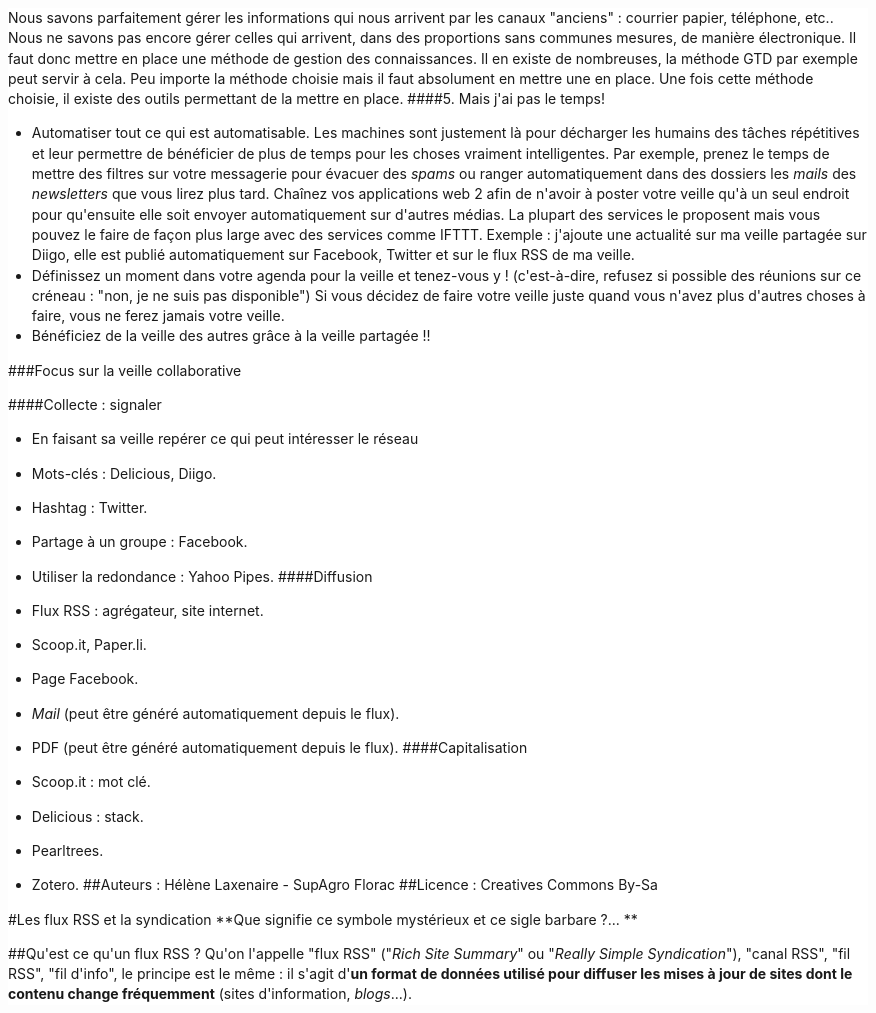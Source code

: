 Nous savons parfaitement gérer les informations qui nous arrivent par les canaux "anciens" : courrier papier, téléphone, etc.. Nous ne savons pas encore gérer celles qui arrivent, dans des proportions sans communes mesures, de manière électronique. Il faut donc mettre en place une méthode de gestion des connaissances. Il en existe de nombreuses, la méthode GTD par exemple peut servir à cela. Peu importe la méthode choisie mais il faut absolument en mettre une en place. Une fois cette méthode choisie, il existe des outils permettant de la mettre en place. 
####5. Mais j'ai pas le temps!

* Automatiser tout ce qui est automatisable.
Les machines sont justement là pour décharger les humains des tâches répétitives et leur permettre de bénéficier de plus de temps pour les choses vraiment intelligentes. Par exemple, prenez le temps de mettre des filtres sur votre messagerie pour évacuer des *spams* ou ranger automatiquement dans des dossiers les *mails* des *newsletters* que vous lirez plus tard. Chaînez vos applications web 2 afin de n'avoir à poster votre veille qu'à un seul endroit pour qu'ensuite elle soit envoyer automatiquement sur d'autres médias. La plupart des services le proposent mais vous pouvez le faire de façon plus large avec des services comme IFTTT. Exemple : j'ajoute une actualité sur ma veille partagée sur Diigo, elle est publié automatiquement sur Facebook, Twitter et sur le flux RSS de ma veille.
* Définissez un moment dans votre agenda pour la veille et tenez-vous y ! (c'est-à-dire, refusez si possible des réunions sur ce créneau : "non, je ne suis pas disponible") Si vous décidez de faire votre veille juste quand vous n'avez plus d'autres choses à faire, vous ne ferez jamais votre veille.
* Bénéficiez de la veille des autres grâce à la veille partagée !!


###Focus sur la veille collaborative

####Collecte : signaler

* En faisant sa veille repérer ce qui peut intéresser le réseau
 * Mots-clés : Delicious, Diigo.
 * Hashtag : Twitter.
 * Partage à un groupe : Facebook.
* Utiliser la redondance : Yahoo Pipes.
####Diffusion

* Flux RSS : agrégateur, site internet.
* Scoop.it, Paper.li.
* Page Facebook.
* *Mail* (peut être généré automatiquement depuis le flux).
* PDF (peut être généré automatiquement depuis le flux).
####Capitalisation

* Scoop.it : mot clé.
* Delicious : stack.
* Pearltrees.
* Zotero.
##Auteurs :
Hélène Laxenaire - SupAgro Florac
##Licence :
Creatives Commons By-Sa

#Les flux RSS et la syndication
**Que signifie ce symbole mystérieux et ce sigle barbare ?... **

##Qu'est ce qu'un flux RSS ?
Qu'on l'appelle "flux RSS" ("*Rich Site Summary*" ou "*Really Simple Syndication*"), "canal RSS", "fil RSS", "fil d'info", le principe est le même : il s'agit d'**un format de données utilisé pour diffuser les mises à jour de sites dont le contenu change fréquemment** (sites d'information, *blogs*...).
